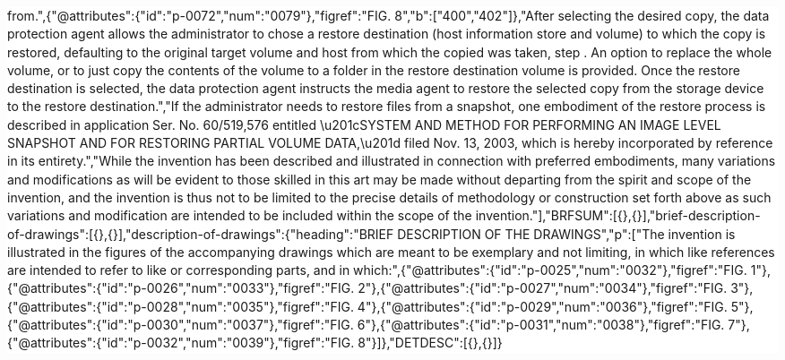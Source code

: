 from.",{"@attributes":{"id":"p-0072","num":"0079"},"figref":"FIG. 8","b":["400","402"]},"After selecting the desired copy, the data protection agent allows the administrator to chose a restore destination (host information store and volume) to which the copy is restored, defaulting to the original target volume and host from which the copied was taken, step . An option to replace the whole volume, or to just copy the contents of the volume to a folder in the restore destination volume is provided. Once the restore destination is selected, the data protection agent instructs the media agent to restore the selected copy from the storage device to the restore destination.","If the administrator needs to restore files from a snapshot, one embodiment of the restore process is described in application Ser. No. 60\/519,576 entitled \u201cSYSTEM AND METHOD FOR PERFORMING AN IMAGE LEVEL SNAPSHOT AND FOR RESTORING PARTIAL VOLUME DATA,\u201d filed Nov. 13, 2003, which is hereby incorporated by reference in its entirety.","While the invention has been described and illustrated in connection with preferred embodiments, many variations and modifications as will be evident to those skilled in this art may be made without departing from the spirit and scope of the invention, and the invention is thus not to be limited to the precise details of methodology or construction set forth above as such variations and modification are intended to be included within the scope of the invention."],"BRFSUM":[{},{}],"brief-description-of-drawings":[{},{}],"description-of-drawings":{"heading":"BRIEF DESCRIPTION OF THE DRAWINGS","p":["The invention is illustrated in the figures of the accompanying drawings which are meant to be exemplary and not limiting, in which like references are intended to refer to like or corresponding parts, and in which:",{"@attributes":{"id":"p-0025","num":"0032"},"figref":"FIG. 1"},{"@attributes":{"id":"p-0026","num":"0033"},"figref":"FIG. 2"},{"@attributes":{"id":"p-0027","num":"0034"},"figref":"FIG. 3"},{"@attributes":{"id":"p-0028","num":"0035"},"figref":"FIG. 4"},{"@attributes":{"id":"p-0029","num":"0036"},"figref":"FIG. 5"},{"@attributes":{"id":"p-0030","num":"0037"},"figref":"FIG. 6"},{"@attributes":{"id":"p-0031","num":"0038"},"figref":"FIG. 7"},{"@attributes":{"id":"p-0032","num":"0039"},"figref":"FIG. 8"}]},"DETDESC":[{},{}]}
